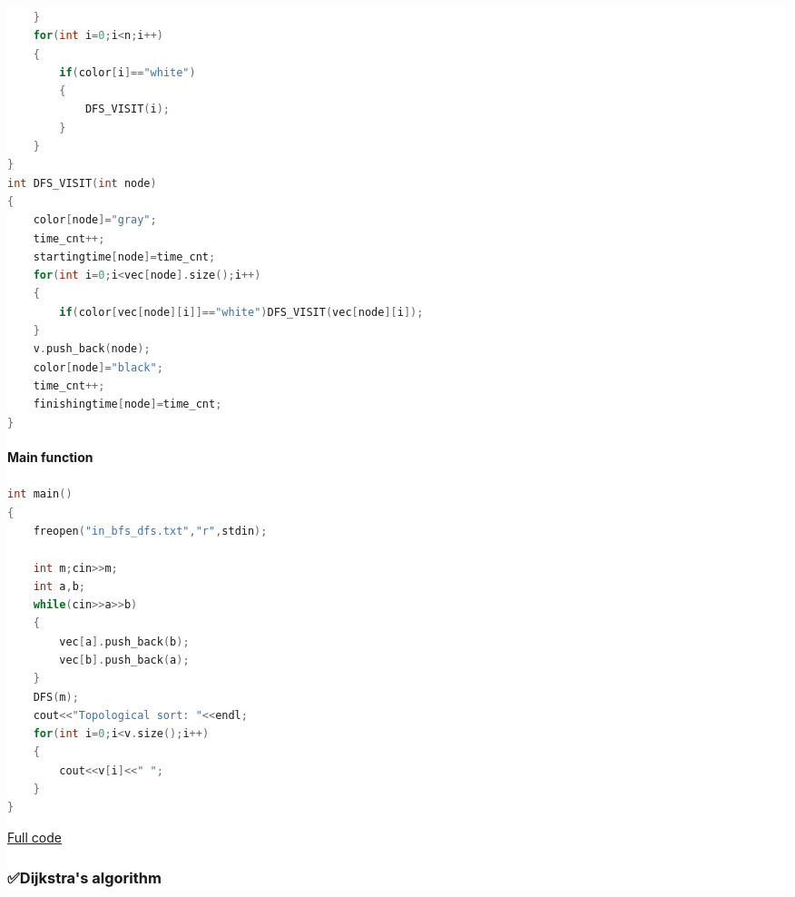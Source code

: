 ```c
	}
	for(int i=0;i<n;i++)
	{
		if(color[i]=="white")
		{
			DFS_VISIT(i);
		}
	}
}
int DFS_VISIT(int node)
{
	color[node]="gray";
	time_cnt++;
	startingtime[node]=time_cnt;
	for(int i=0;i<vec[node].size();i++)
	{
		if(color[vec[node][i]]=="white")DFS_VISIT(vec[node][i]);
	}
	v.push_back(node);
	color[node]="black";
	time_cnt++;
	finishingtime[node]=time_cnt;
}

```
#### Main function
```c
int main()
{
	freopen("in_bfs_dfs.txt","r",stdin);

	int m;cin>>m;
	int a,b;
	while(cin>>a>>b)
	{
		vec[a].push_back(b);
		vec[b].push_back(a);
	}
	DFS(m);
	cout<<"Topological sort: "<<endl;
	for(int i=0;i<v.size();i++)
	{
		cout<<v[i]<<" ";
	}
}
```
[Full code](https://github.com/shahidul034/Data-Structures-and-Algorithm-Tutorial/blob/main/code/dfs.cpp)

### ✅Dijkstra's algorithm
